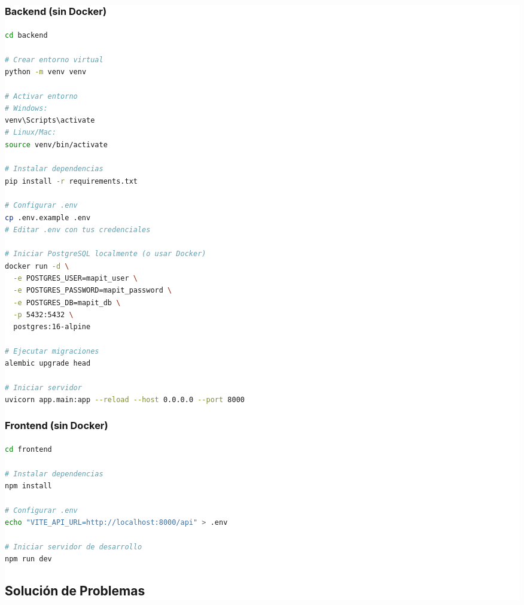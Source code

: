 ### Backend (sin Docker)

```bash
cd backend

# Crear entorno virtual
python -m venv venv

# Activar entorno
# Windows:
venv\Scripts\activate
# Linux/Mac:
source venv/bin/activate

# Instalar dependencias
pip install -r requirements.txt

# Configurar .env
cp .env.example .env
# Editar .env con tus credenciales

# Iniciar PostgreSQL localmente (o usar Docker)
docker run -d \
  -e POSTGRES_USER=mapit_user \
  -e POSTGRES_PASSWORD=mapit_password \
  -e POSTGRES_DB=mapit_db \
  -p 5432:5432 \
  postgres:16-alpine

# Ejecutar migraciones
alembic upgrade head

# Iniciar servidor
uvicorn app.main:app --reload --host 0.0.0.0 --port 8000
```

### Frontend (sin Docker)

```bash
cd frontend

# Instalar dependencias
npm install

# Configurar .env
echo "VITE_API_URL=http://localhost:8000/api" > .env

# Iniciar servidor de desarrollo
npm run dev
```

## Solución de Problemas
